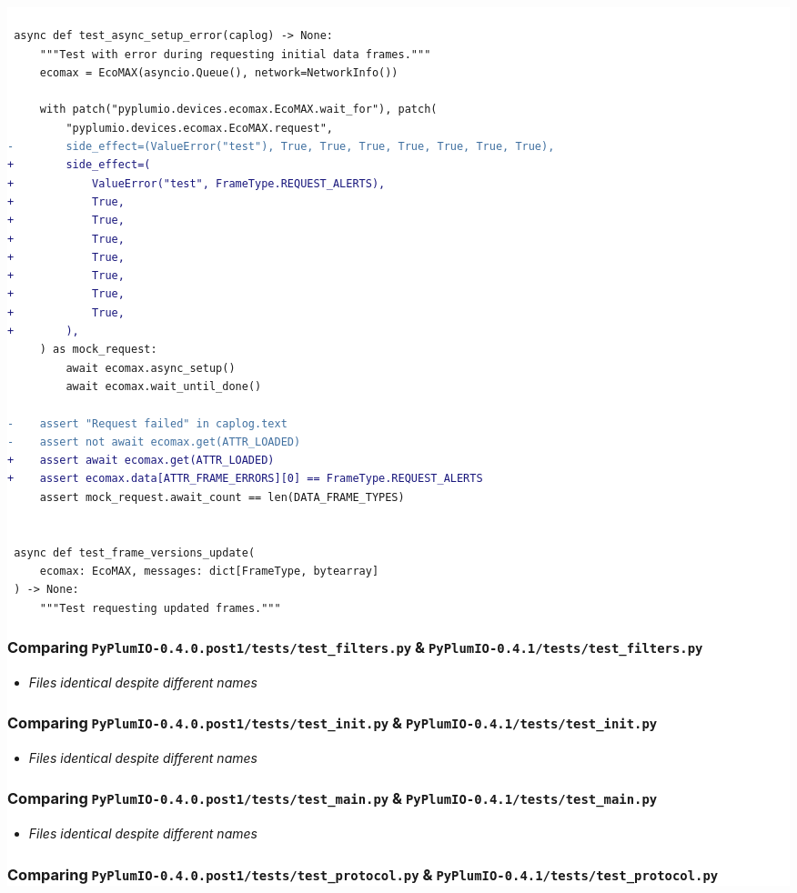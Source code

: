 ```diff
 
 async def test_async_setup_error(caplog) -> None:
     """Test with error during requesting initial data frames."""
     ecomax = EcoMAX(asyncio.Queue(), network=NetworkInfo())
 
     with patch("pyplumio.devices.ecomax.EcoMAX.wait_for"), patch(
         "pyplumio.devices.ecomax.EcoMAX.request",
-        side_effect=(ValueError("test"), True, True, True, True, True, True, True),
+        side_effect=(
+            ValueError("test", FrameType.REQUEST_ALERTS),
+            True,
+            True,
+            True,
+            True,
+            True,
+            True,
+            True,
+        ),
     ) as mock_request:
         await ecomax.async_setup()
         await ecomax.wait_until_done()
 
-    assert "Request failed" in caplog.text
-    assert not await ecomax.get(ATTR_LOADED)
+    assert await ecomax.get(ATTR_LOADED)
+    assert ecomax.data[ATTR_FRAME_ERRORS][0] == FrameType.REQUEST_ALERTS
     assert mock_request.await_count == len(DATA_FRAME_TYPES)
 
 
 async def test_frame_versions_update(
     ecomax: EcoMAX, messages: dict[FrameType, bytearray]
 ) -> None:
     """Test requesting updated frames."""
```

### Comparing `PyPlumIO-0.4.0.post1/tests/test_filters.py` & `PyPlumIO-0.4.1/tests/test_filters.py`

 * *Files identical despite different names*

### Comparing `PyPlumIO-0.4.0.post1/tests/test_init.py` & `PyPlumIO-0.4.1/tests/test_init.py`

 * *Files identical despite different names*

### Comparing `PyPlumIO-0.4.0.post1/tests/test_main.py` & `PyPlumIO-0.4.1/tests/test_main.py`

 * *Files identical despite different names*

### Comparing `PyPlumIO-0.4.0.post1/tests/test_protocol.py` & `PyPlumIO-0.4.1/tests/test_protocol.py`
